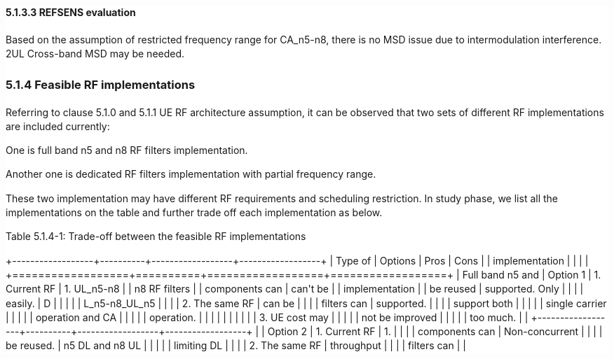 #### 5.1.3.3 REFSENS evaluation

Based on the assumption of restricted frequency range for CA\_n5-n8,
there is no MSD issue due to intermodulation interference. 2UL
Cross-band MSD may be needed.

### 5.1.4 Feasible RF implementations

Referring to clause 5.1.0 and 5.1.1 UE RF architecture assumption, it
can be observed that two sets of different RF implementations are
included currently:

One is full band n5 and n8 RF filters implementation.

Another one is dedicated RF filters implementation with partial
frequency range.

These two implementation may have different RF requirements and
scheduling restriction. In study phase, we list all the implementations
on the table and further trade off each implementation as below.

Table 5.1.4-1: Trade-off between the feasible RF implementations

+------------------+----------+------------------+------------------+
| Type of          | Options  | Pros             | Cons             |
| implementation   |          |                  |                  |
+==================+==========+==================+==================+
| Full band n5 and | Option 1 | 1\. Current RF   | 1\. UL\_n5-n8    |
| n8 RF filters    |          | components can   | can't be         |
| implementation   |          | be reused        | supported. Only  |
|                  |          | easily.          | D                |
|                  |          |                  | L\_n5-n8\_UL\_n5 |
|                  |          | 2\. The same RF  | can be           |
|                  |          | filters can      | supported.       |
|                  |          | support both     |                  |
|                  |          | single carrier   |                  |
|                  |          | operation and CA |                  |
|                  |          | operation.       |                  |
|                  |          |                  |                  |
|                  |          | 3\. UE cost may  |                  |
|                  |          | not be improved  |                  |
|                  |          | too much.        |                  |
+------------------+----------+------------------+------------------+
|                  | Option 2 | 1\. Current RF   | 1\.              |
|                  |          | components can   | Non-concurrent   |
|                  |          | be reused.       | n5 DL and n8 UL  |
|                  |          |                  | limiting DL      |
|                  |          | 2\. The same RF  | throughput       |
|                  |          | filters can      |                  |
